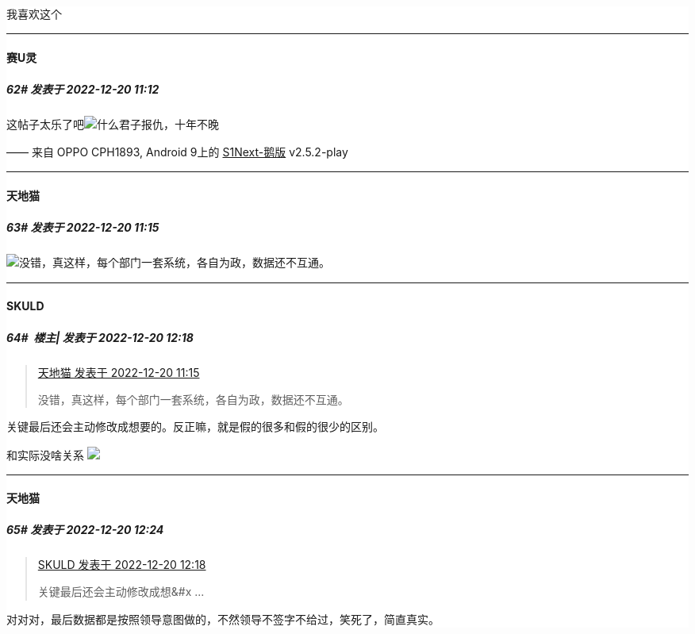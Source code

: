 我喜欢这个



*****

####  赛U灵  
##### 62#       发表于 2022-12-20 11:12

这帖子太乐了吧<img src="https://static.saraba1st.com/image/smiley/face2017/066.png" referrerpolicy="no-referrer">什么君子报仇，十年不晚

—— 来自 OPPO CPH1893, Android 9上的 [S1Next-鹅版](https://github.com/ykrank/S1-Next/releases) v2.5.2-play

*****

####  天地猫  
##### 63#       发表于 2022-12-20 11:15

<img src="https://static.saraba1st.com/image/smiley/face2017/067.png" referrerpolicy="no-referrer">没错，真这样，每个部门一套系统，各自为政，数据还不互通。



*****

####  SΚULD  
##### 64#         楼主| 发表于 2022-12-20 12:18

<blockquote><a href="httphttps://bbs.saraba1st.com/2b/forum.php?mod=redirect&amp;goto=findpost&amp;pid=59017055&amp;ptid=2020242" target="_blank">天地猫 发表于 2022-12-20 11:15</a>

没错，真这样，每个部门一套系统，各自为政，数据还不互通。</blockquote>
关键最后还会主动修改成想要的。反正嘛，就是假的很多和假的很少的区别。

和实际没啥关系
<img src="https://static.saraba1st.com/image/smiley/face2017/037.png" referrerpolicy="no-referrer">



*****

####  天地猫  
##### 65#       发表于 2022-12-20 12:24

<blockquote><a href="httphttps://bbs.saraba1st.com/2b/forum.php?mod=redirect&amp;goto=findpost&amp;pid=59017873&amp;ptid=2020242" target="_blank">SΚULD 发表于 2022-12-20 12:18</a>

关键最后还会主动修改成想&amp;#x ...</blockquote>
对对对，最后数据都是按照领导意图做的，不然领导不签字不给过，笑死了，简直真实。

